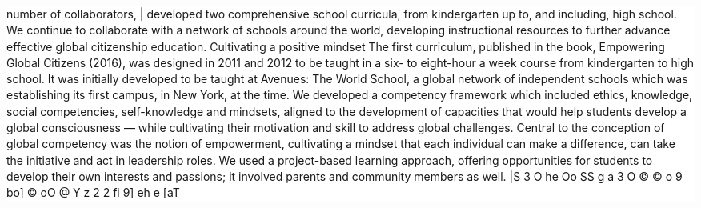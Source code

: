 number of collaborators, | developed 
two comprehensive school curricula, 
from kindergarten up to, and including, 
high school. We continue to collaborate 
with a network of schools around the 
world, developing instructional resources 
to further advance effective global 
citizenship education. 
Cultivating 
a positive mindset 
The first curriculum, published in the 
book, Empowering Global Citizens (2016), 
was designed in 2011 and 2012 to be 
taught in a six- to eight-hour a week 
course from kindergarten to high school. 
It was initially developed to be taught 
at Avenues: The World School, a global 
network of independent schools which 
was establishing its first campus, in 
New York, at the time. 
We developed a competency framework 
which included ethics, knowledge, social 
competencies, self-knowledge and 
mindsets, aligned to the development 
of capacities that would help students 
develop a global consciousness — while 
cultivating their motivation and skill to 
address global challenges. 
Central to the conception of global 
competency was the notion of 
empowerment, cultivating a mindset that 
each individual can make a difference, 
can take the initiative and act in 
leadership roles. 
We used a project-based learning 
approach, offering opportunities for 
students to develop their own interests 
and passions; it involved parents and 
community members as well. 
|S 
3 
O he 
Oo 
SS 
g 
a 
3 
O 
© 
© 
o 
9 bo] 
© 
oO @ 
Y 
z 
2 
2 
fi 
9] 
eh 
e 
[aT 